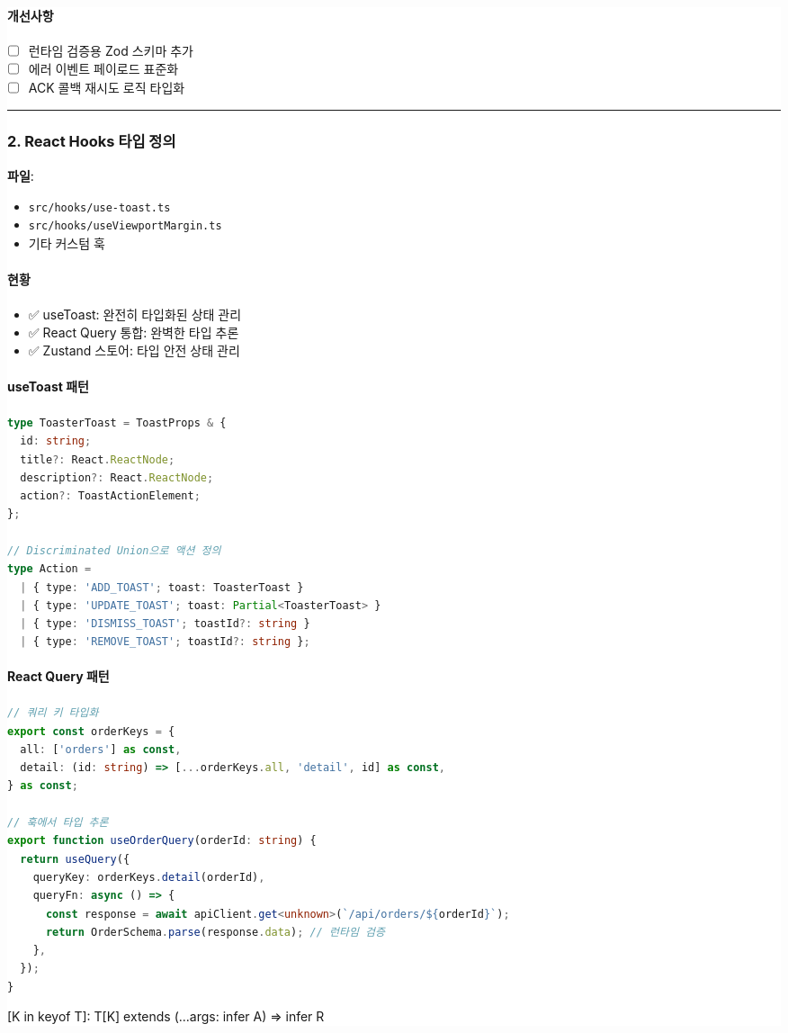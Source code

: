 #### 개선사항
- [ ] 런타임 검증용 Zod 스키마 추가
- [ ] 에러 이벤트 페이로드 표준화
- [ ] ACK 콜백 재시도 로직 타입화

---

### 2. React Hooks 타입 정의

**파일**:
- `src/hooks/use-toast.ts`
- `src/hooks/useViewportMargin.ts`
- 기타 커스텀 훅

#### 현황
- ✅ useToast: 완전히 타입화된 상태 관리
- ✅ React Query 통합: 완벽한 타입 추론
- ✅ Zustand 스토어: 타입 안전 상태 관리

#### useToast 패턴
```typescript
type ToasterToast = ToastProps & {
  id: string;
  title?: React.ReactNode;
  description?: React.ReactNode;
  action?: ToastActionElement;
};

// Discriminated Union으로 액션 정의
type Action =
  | { type: 'ADD_TOAST'; toast: ToasterToast }
  | { type: 'UPDATE_TOAST'; toast: Partial<ToasterToast> }
  | { type: 'DISMISS_TOAST'; toastId?: string }
  | { type: 'REMOVE_TOAST'; toastId?: string };
```

#### React Query 패턴
```typescript
// 쿼리 키 타입화
export const orderKeys = {
  all: ['orders'] as const,
  detail: (id: string) => [...orderKeys.all, 'detail', id] as const,
} as const;

// 훅에서 타입 추론
export function useOrderQuery(orderId: string) {
  return useQuery({
    queryKey: orderKeys.detail(orderId),
    queryFn: async () => {
      const response = await apiClient.get<unknown>(`/api/orders/${orderId}`);
      return OrderSchema.parse(response.data); // 런타임 검증
    },
  });
}
```


  [K in keyof T]: T[K] extends (...args: infer A) => infer R